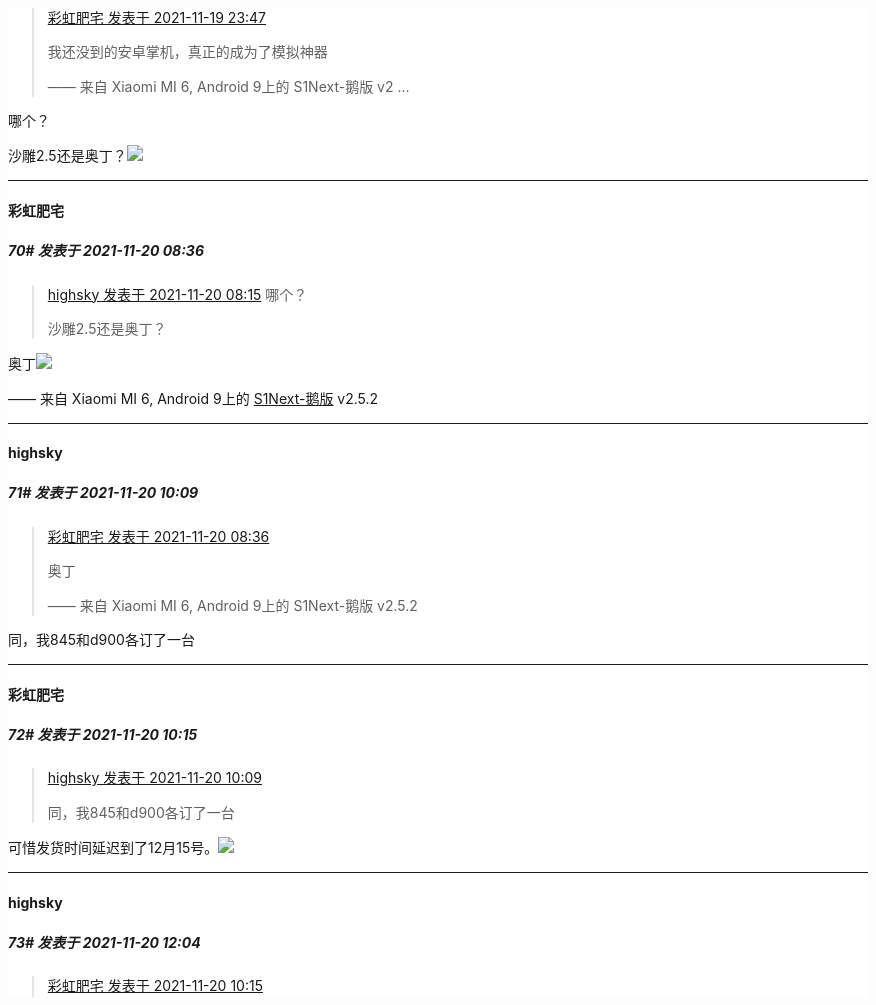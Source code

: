 <blockquote><a href="httphttps://bbs.saraba1st.com/2b/forum.php?mod=redirect&amp;goto=findpost&amp;pid=53617087&amp;ptid=2037739" target="_blank">彩虹肥宅 发表于 2021-11-19 23:47</a>

我还没到的安卓掌机，真正的成为了模拟神器

—— 来自 Xiaomi MI 6, Android 9上的 S1Next-鹅版 v2 ...</blockquote>
哪个？

沙雕2.5还是奥丁？<img src="https://static.saraba1st.com/image/smiley/face2017/048.png" referrerpolicy="no-referrer">

*****

####  彩虹肥宅  
##### 70#       发表于 2021-11-20 08:36

<blockquote><a href="httphttps://bbs.saraba1st.com/2b/forum.php?mod=redirect&amp;goto=findpost&amp;pid=53619097&amp;ptid=2037739" target="_blank">highsky 发表于 2021-11-20 08:15</a>
哪个？

沙雕2.5还是奥丁？</blockquote>
奥丁<img src="https://static.saraba1st.com/image/smiley/face2017/033.png" referrerpolicy="no-referrer">

—— 来自 Xiaomi MI 6, Android 9上的 [S1Next-鹅版](https://github.com/ykrank/S1-Next/releases) v2.5.2

*****

####  highsky  
##### 71#       发表于 2021-11-20 10:09

<blockquote><a href="httphttps://bbs.saraba1st.com/2b/forum.php?mod=redirect&amp;goto=findpost&amp;pid=53619180&amp;ptid=2037739" target="_blank">彩虹肥宅 发表于 2021-11-20 08:36</a>

奥丁

—— 来自 Xiaomi MI 6, Android 9上的 S1Next-鹅版 v2.5.2</blockquote>
同，我845和d900各订了一台

*****

####  彩虹肥宅  
##### 72#       发表于 2021-11-20 10:15

<blockquote><a href="httphttps://bbs.saraba1st.com/2b/forum.php?mod=redirect&amp;goto=findpost&amp;pid=53619732&amp;ptid=2037739" target="_blank">highsky 发表于 2021-11-20 10:09</a>

同，我845和d900各订了一台</blockquote>
可惜发货时间延迟到了12月15号。<img src="https://static.saraba1st.com/image/smiley/face2017/090.png" referrerpolicy="no-referrer">

*****

####  highsky  
##### 73#       发表于 2021-11-20 12:04

<blockquote><a href="httphttps://bbs.saraba1st.com/2b/forum.php?mod=redirect&amp;goto=findpost&amp;pid=53619774&amp;ptid=2037739" target="_blank">彩虹肥宅 发表于 2021-11-20 10:15</a>
